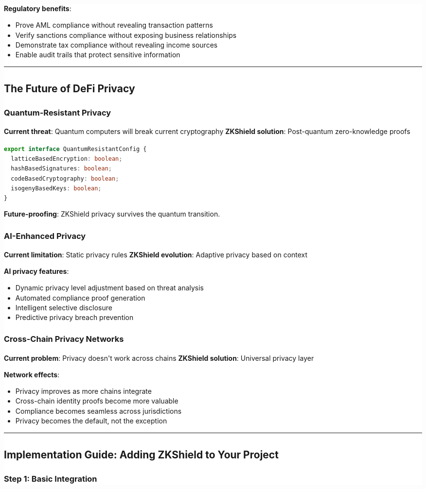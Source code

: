 **Regulatory benefits**:
- Prove AML compliance without revealing transaction patterns
- Verify sanctions compliance without exposing business relationships
- Demonstrate tax compliance without revealing income sources
- Enable audit trails that protect sensitive information

---

## The Future of DeFi Privacy

### Quantum-Resistant Privacy

**Current threat**: Quantum computers will break current cryptography
**ZKShield solution**: Post-quantum zero-knowledge proofs

```typescript
export interface QuantumResistantConfig {
  latticeBasedEncryption: boolean;
  hashBasedSignatures: boolean;  
  codeBasedCryptography: boolean;
  isogenyBasedKeys: boolean;
}
```

**Future-proofing**: ZKShield privacy survives the quantum transition.

### AI-Enhanced Privacy

**Current limitation**: Static privacy rules
**ZKShield evolution**: Adaptive privacy based on context

**AI privacy features**:
- Dynamic privacy level adjustment based on threat analysis
- Automated compliance proof generation
- Intelligent selective disclosure
- Predictive privacy breach prevention

### Cross-Chain Privacy Networks

**Current problem**: Privacy doesn't work across chains
**ZKShield solution**: Universal privacy layer

**Network effects**:
- Privacy improves as more chains integrate
- Cross-chain identity proofs become more valuable
- Compliance becomes seamless across jurisdictions
- Privacy becomes the default, not the exception

---

## Implementation Guide: Adding ZKShield to Your Project

### Step 1: Basic Integration
